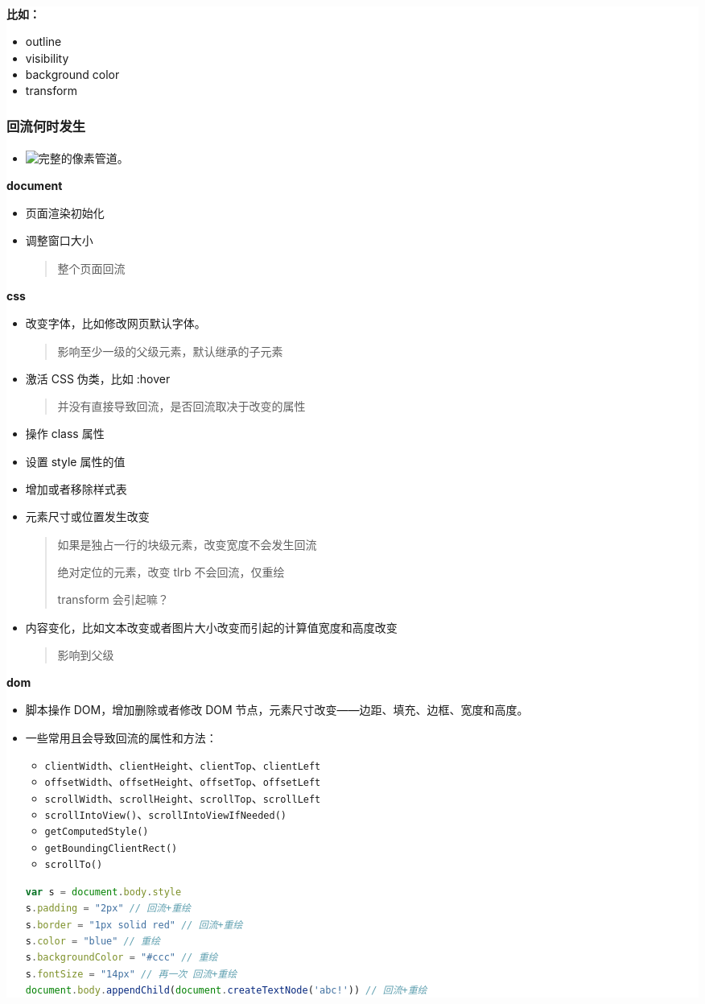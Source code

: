 **比如：**

- outline
- visibility
- background color
- transform

### 回流何时发生

+ ![完整的像素管道。](https://developers.google.com/web/fundamentals/performance/rendering/images/simplify-paint-complexity-and-reduce-paint-areas/frame.jpg?hl=zh-cn)

**document**

- 页面渲染初始化
- 调整窗口大小

  > 整个页面回流

**css**

- 改变字体，比如修改网页默认字体。

  > 影响至少一级的父级元素，默认继承的子元素

- 激活 CSS 伪类，比如 :hover

  > 并没有直接导致回流，是否回流取决于改变的属性

- 操作 class 属性
- 设置 style 属性的值
- 增加或者移除样式表
- 元素尺寸或位置发生改变

  > 如果是独占一行的块级元素，改变宽度不会发生回流
  >
  > 绝对定位的元素，改变 tlrb 不会回流，仅重绘
  >
  > transform 会引起嘛？

- 内容变化，比如文本改变或者图片大小改变而引起的计算值宽度和高度改变

  > 影响到父级

**dom**

- 脚本操作 DOM，增加删除或者修改 DOM 节点，元素尺寸改变——边距、填充、边框、宽度和高度。
- 一些常用且会导致回流的属性和方法：
  - `clientWidth`、`clientHeight`、`clientTop`、`clientLeft`
  - `offsetWidth`、`offsetHeight`、`offsetTop`、`offsetLeft`
  - `scrollWidth`、`scrollHeight`、`scrollTop`、`scrollLeft`
  - `scrollIntoView()`、`scrollIntoViewIfNeeded()`
  - `getComputedStyle()`
  - `getBoundingClientRect()`
  - `scrollTo()`

  ```js
  var s = document.body.style
  s.padding = "2px" // 回流+重绘
  s.border = "1px solid red" // 回流+重绘
  s.color = "blue" // 重绘
  s.backgroundColor = "#ccc" // 重绘
  s.fontSize = "14px" // 再一次 回流+重绘
  document.body.appendChild(document.createTextNode('abc!')) // 回流+重绘
  ```
